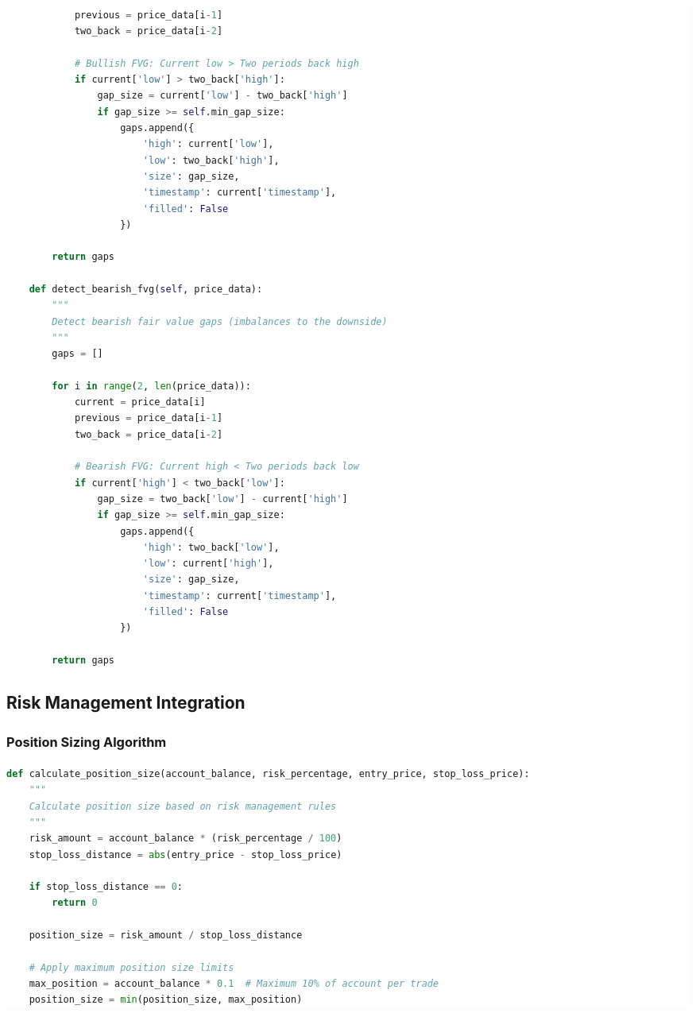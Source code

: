 ```python
            previous = price_data[i-1]
            two_back = price_data[i-2]
            
            # Bullish FVG: Current low > Two periods back high
            if current['low'] > two_back['high']:
                gap_size = current['low'] - two_back['high']
                if gap_size >= self.min_gap_size:
                    gaps.append({
                        'high': current['low'],
                        'low': two_back['high'],
                        'size': gap_size,
                        'timestamp': current['timestamp'],
                        'filled': False
                    })
        
        return gaps
    
    def detect_bearish_fvg(self, price_data):
        """
        Detect bearish fair value gaps (imbalances to the downside)
        """
        gaps = []
        
        for i in range(2, len(price_data)):
            current = price_data[i]
            previous = price_data[i-1]
            two_back = price_data[i-2]
            
            # Bearish FVG: Current high < Two periods back low
            if current['high'] < two_back['low']:
                gap_size = two_back['low'] - current['high']
                if gap_size >= self.min_gap_size:
                    gaps.append({
                        'high': two_back['low'],
                        'low': current['high'],
                        'size': gap_size,
                        'timestamp': current['timestamp'],
                        'filled': False
                    })
        
        return gaps
```

## Risk Management Integration

### Position Sizing Algorithm
```python
def calculate_position_size(account_balance, risk_percentage, entry_price, stop_loss_price):
    """
    Calculate position size based on risk management rules
    """
    risk_amount = account_balance * (risk_percentage / 100)
    stop_loss_distance = abs(entry_price - stop_loss_price)
    
    if stop_loss_distance == 0:
        return 0
    
    position_size = risk_amount / stop_loss_distance
    
    # Apply maximum position size limits
    max_position = account_balance * 0.1  # Maximum 10% of account per trade
    position_size = min(position_size, max_position)
```